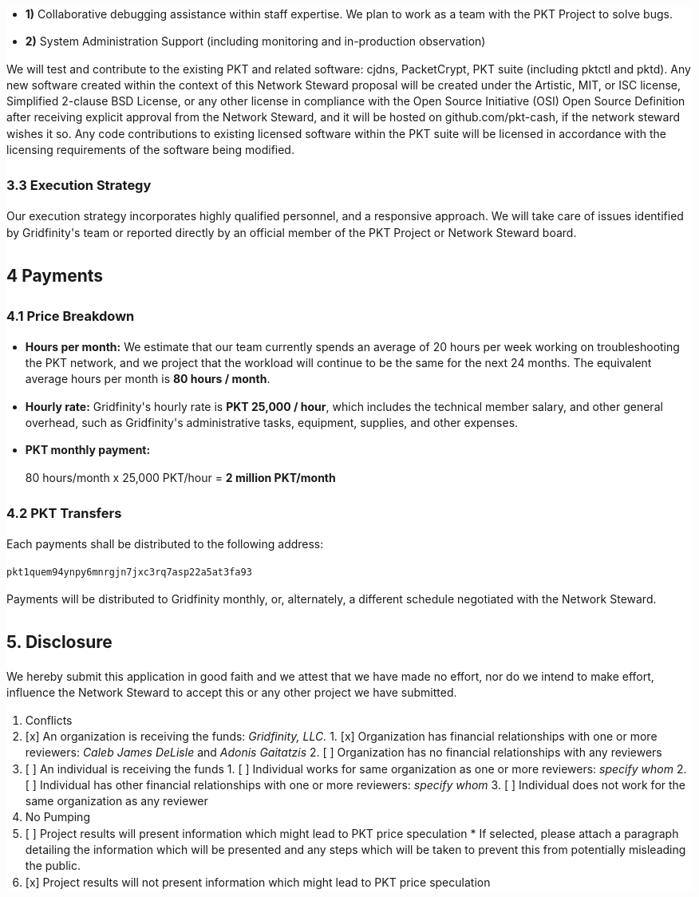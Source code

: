 * **1)** Collaborative debugging assistance within staff expertise. We plan to work as a team with the PKT Project to solve bugs.

* **2)** System Administration Support (including monitoring and in-production observation)

We will test and contribute to the existing PKT and related software: cjdns, PacketCrypt, PKT suite (including pktctl and pktd). Any new software created within the context of this Network Steward proposal will be created under the Artistic, MIT, or ISC license, Simplified 2-clause BSD License, or any other license in compliance with the Open Source Initiative (OSI) Open Source Definition after receiving explicit approval from the Network Steward, and it will be hosted on github.com/pkt-cash, if the network steward wishes it so. Any code contributions to existing licensed software within the PKT suite will be licensed in accordance with the licensing requirements of the software being modified.

### 3.3 Execution Strategy
Our execution strategy incorporates highly qualified personnel, and a responsive approach. We will take care of issues identified by Gridfinity's team or reported directly by an official member of the PKT Project or Network Steward board.



## 4 Payments

### 4.1 Price Breakdown

* **Hours per month:** We estimate that our team currently spends an average of 20 hours per week working on troubleshooting the PKT network, and we project that the workload will continue to be the same for the next 24 months. The equivalent average hours per month is **80 hours / month**.

* **Hourly rate:** Gridfinity's hourly rate is **PKT 25,000 / hour**, which includes the technical member salary, and other general overhead, such as Gridfinity's administrative tasks, equipment, supplies, and other expenses.

* **PKT monthly payment:** 

  80 hours/month x 25,000 PKT/hour = **2 million PKT/month**

### 4.2 PKT Transfers
Each payments shall be distributed to the following address: 

`pkt1quem94ynpy6mnrgjn7jxc3rq7asp22a5at3fa93`

Payments will be distributed to Gridfinity monthly, or, alternately, a different schedule negotiated with the Network Steward.



## 5. Disclosure
We hereby submit this application in good faith and we attest that we have made no effort, nor do we intend to make effort, influence the Network Steward to accept this or any other project we have submitted.

1. Conflicts
  1. [x] An organization is receiving the funds: *Gridfinity, LLC.*
    1. [x] Organization has financial relationships with one or more reviewers: *Caleb James DeLisle* and *Adonis Gaitatzis*
    2. [ ] Organization has no financial relationships with any reviewers
  2. [ ] An individual is receiving the funds
    1. [ ] Individual works for same organization as one or more reviewers: *specify whom*
    2. [ ] Individual has other financial relationships with one or more reviewers: *specify whom*
    3. [ ] Individual does not work for the same organization as any reviewer
2. No Pumping
  1. [ ] Project results will present information which might lead to PKT price speculation
    * If selected, please attach a paragraph detailing the information which will be presented and any steps which will be taken to prevent this from potentially misleading the public.
  2. [x] Project results will not present information which might lead to PKT price speculation
